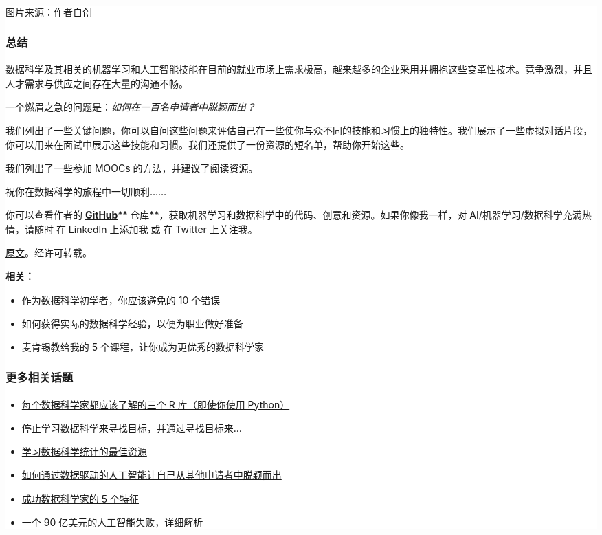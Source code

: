 图片来源：作者自创

### 总结

数据科学及其相关的机器学习和人工智能技能在目前的就业市场上需求极高，越来越多的企业采用并拥抱这些变革性技术。竞争激烈，并且人才需求与供应之间存在大量的沟通不畅。

一个燃眉之急的问题是：*如何在一百名申请者中脱颖而出？*

我们列出了一些关键问题，你可以自问这些问题来评估自己在一些使你与众不同的技能和习惯上的独特性。我们展示了一些虚拟对话片段，你可以用来在面试中展示这些技能和习惯。我们还提供了一份资源的短名单，帮助你开始这些。

我们列出了一些参加 MOOCs 的方法，并建议了阅读资源。

祝你在数据科学的旅程中一切顺利……

你可以查看作者的 [**GitHub**](https://github.com/tirthajyoti?tab=repositories)** 仓库**，获取机器学习和数据科学中的代码、创意和资源。如果你像我一样，对 AI/机器学习/数据科学充满热情，请随时 [在 LinkedIn 上添加我](https://www.linkedin.com/in/tirthajyoti-sarkar-2127aa7/) 或 [在 Twitter 上关注我](https://twitter.com/tirthajyotiS)。

[原文](https://towardsdatascience.com/how-to-distinguish-yourself-from-hundreds-of-data-science-candidates-62457dd8f385)。经许可转载。

**相关：**

+   作为数据科学初学者，你应该避免的 10 个错误

+   如何获得实际的数据科学经验，以便为职业做好准备

+   麦肯锡教给我的 5 个课程，让你成为更优秀的数据科学家

### 更多相关话题

+   [每个数据科学家都应该了解的三个 R 库（即使你使用 Python）](https://www.kdnuggets.com/2021/12/three-r-libraries-every-data-scientist-know-even-python.html)

+   [停止学习数据科学来寻找目标，并通过寻找目标来…](https://www.kdnuggets.com/2021/12/stop-learning-data-science-find-purpose.html)

+   [学习数据科学统计的最佳资源](https://www.kdnuggets.com/2021/12/springboard-top-resources-learn-data-science-statistics.html)

+   [如何通过数据驱动的人工智能让自己从其他申请者中脱颖而出](https://www.kdnuggets.com/2022/12/set-apart-applicants-datacentric-ai.html)

+   [成功数据科学家的 5 个特征](https://www.kdnuggets.com/2021/12/5-characteristics-successful-data-scientist.html)

+   [一个 90 亿美元的人工智能失败，详细解析](https://www.kdnuggets.com/2021/12/9b-ai-failure-examined.html)
